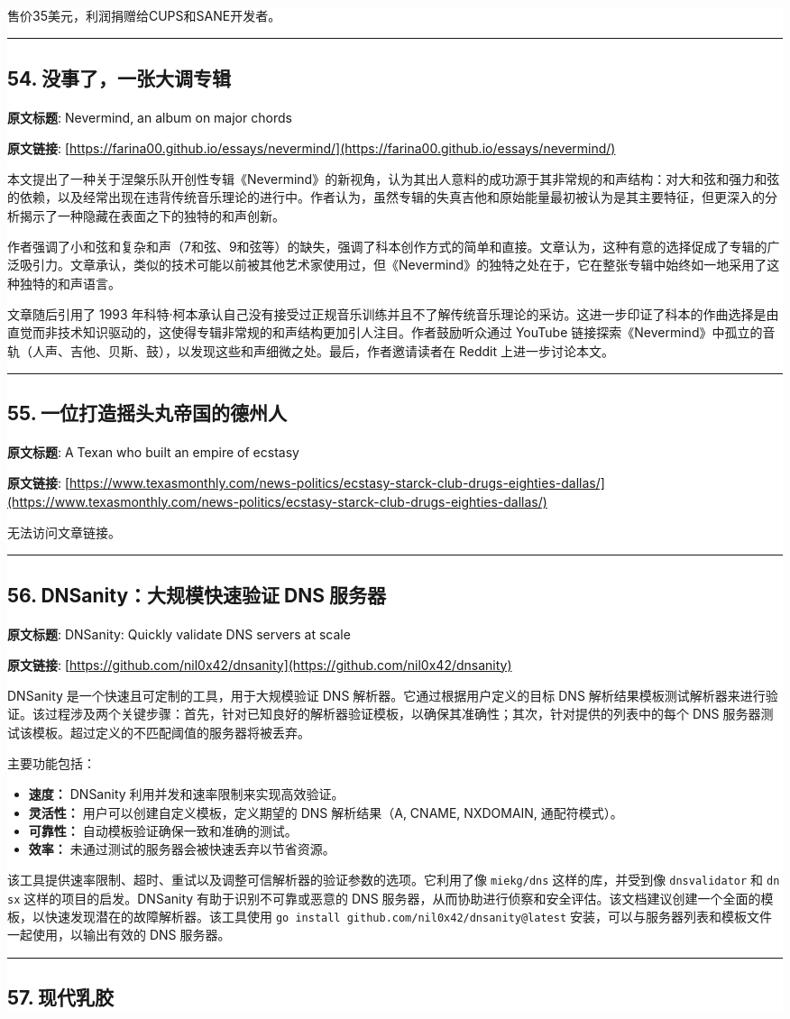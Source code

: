 售价35美元，利润捐赠给CUPS和SANE开发者。

---

## 54. 没事了，一张大调专辑

**原文标题**: Nevermind, an album on major chords

**原文链接**: [https://farina00.github.io/essays/nevermind/](https://farina00.github.io/essays/nevermind/)

本文提出了一种关于涅槃乐队开创性专辑《Nevermind》的新视角，认为其出人意料的成功源于其非常规的和声结构：对大和弦和强力和弦的依赖，以及经常出现在违背传统音乐理论的进行中。作者认为，虽然专辑的失真吉他和原始能量最初被认为是其主要特征，但更深入的分析揭示了一种隐藏在表面之下的独特的和声创新。

作者强调了小和弦和复杂和声（7和弦、9和弦等）的缺失，强调了科本创作方式的简单和直接。文章认为，这种有意的选择促成了专辑的广泛吸引力。文章承认，类似的技术可能以前被其他艺术家使用过，但《Nevermind》的独特之处在于，它在整张专辑中始终如一地采用了这种独特的和声语言。

文章随后引用了 1993 年科特·柯本承认自己没有接受过正规音乐训练并且不了解传统音乐理论的采访。这进一步印证了科本的作曲选择是由直觉而非技术知识驱动的，这使得专辑非常规的和声结构更加引人注目。作者鼓励听众通过 YouTube 链接探索《Nevermind》中孤立的音轨（人声、吉他、贝斯、鼓），以发现这些和声细微之处。最后，作者邀请读者在 Reddit 上进一步讨论本文。

---

## 55. 一位打造摇头丸帝国的德州人

**原文标题**: A Texan who built an empire of ecstasy

**原文链接**: [https://www.texasmonthly.com/news-politics/ecstasy-starck-club-drugs-eighties-dallas/](https://www.texasmonthly.com/news-politics/ecstasy-starck-club-drugs-eighties-dallas/)

无法访问文章链接。

---

## 56. DNSanity：大规模快速验证 DNS 服务器

**原文标题**: DNSanity: Quickly validate DNS servers at scale

**原文链接**: [https://github.com/nil0x42/dnsanity](https://github.com/nil0x42/dnsanity)

DNSanity 是一个快速且可定制的工具，用于大规模验证 DNS 解析器。它通过根据用户定义的目标 DNS 解析结果模板测试解析器来进行验证。该过程涉及两个关键步骤：首先，针对已知良好的解析器验证模板，以确保其准确性；其次，针对提供的列表中的每个 DNS 服务器测试该模板。超过定义的不匹配阈值的服务器将被丢弃。

主要功能包括：

*   **速度：** DNSanity 利用并发和速率限制来实现高效验证。
*   **灵活性：** 用户可以创建自定义模板，定义期望的 DNS 解析结果（A, CNAME, NXDOMAIN, 通配符模式）。
*   **可靠性：** 自动模板验证确保一致和准确的测试。
*   **效率：** 未通过测试的服务器会被快速丢弃以节省资源。

该工具提供速率限制、超时、重试以及调整可信解析器的验证参数的选项。它利用了像 `miekg/dns` 这样的库，并受到像 `dnsvalidator` 和 `dnsx` 这样的项目的启发。DNSanity 有助于识别不可靠或恶意的 DNS 服务器，从而协助进行侦察和安全评估。该文档建议创建一个全面的模板，以快速发现潜在的故障解析器。该工具使用 `go install github.com/nil0x42/dnsanity@latest` 安装，可以与服务器列表和模板文件一起使用，以输出有效的 DNS 服务器。

---

## 57. 现代乳胶
